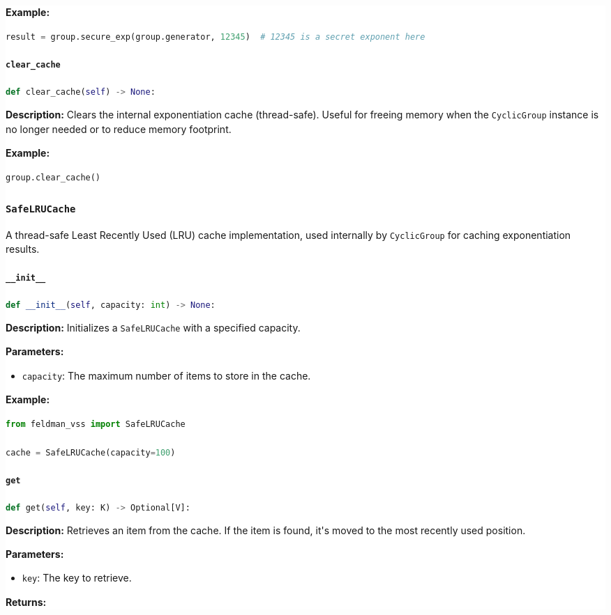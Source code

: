 **Example:**

```python
result = group.secure_exp(group.generator, 12345)  # 12345 is a secret exponent here
```

#### `clear_cache`

```python
def clear_cache(self) -> None:
```

**Description:** Clears the internal exponentiation cache (thread-safe).  Useful for freeing memory when the `CyclicGroup` instance is no longer needed or to reduce memory footprint.

**Example:**

```python
group.clear_cache()
```

### `SafeLRUCache`

A thread-safe Least Recently Used (LRU) cache implementation, used internally by `CyclicGroup` for caching exponentiation results.

#### `__init__`

```python
def __init__(self, capacity: int) -> None:
```

**Description:** Initializes a `SafeLRUCache` with a specified capacity.

**Parameters:**

*   `capacity`: The maximum number of items to store in the cache.

**Example:**

```python
from feldman_vss import SafeLRUCache

cache = SafeLRUCache(capacity=100)
```

#### `get`

```python
def get(self, key: K) -> Optional[V]:
```

**Description:** Retrieves an item from the cache.  If the item is found, it's moved to the most recently used position.

**Parameters:**

*   `key`: The key to retrieve.

**Returns:**
